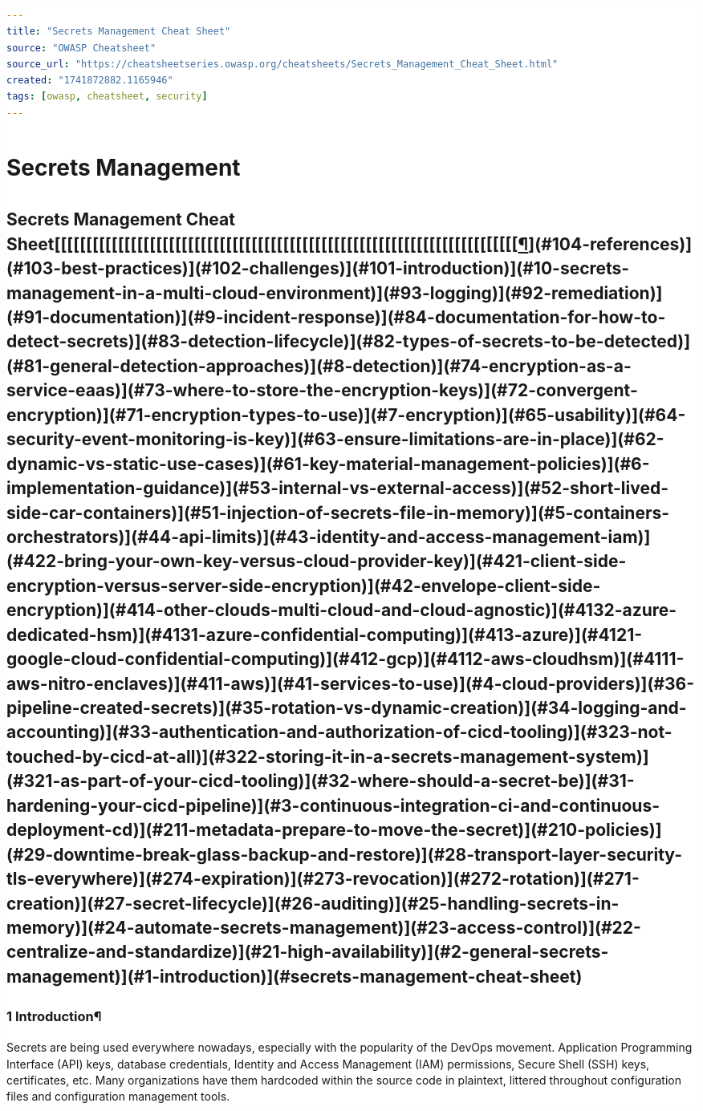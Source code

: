 ```yaml
---
title: "Secrets Management Cheat Sheet"
source: "OWASP Cheatsheet"
source_url: "https://cheatsheetseries.owasp.org/cheatsheets/Secrets_Management_Cheat_Sheet.html"
created: "1741872882.1165946"
tags: [owasp, cheatsheet, security]
---
```

# Secrets Management

## Secrets Management Cheat Sheet[[[[[[[[[[[[[[[[[[[[[[[[[[[[[[[[[[[[[[[[[[[[[[[[[[[[[[[[[[[[[[[[[[[[[[[[[[¶](#11-related-cheat-sheets-further-reading)](#104-references)](#103-best-practices)](#102-challenges)](#101-introduction)](#10-secrets-management-in-a-multi-cloud-environment)](#93-logging)](#92-remediation)](#91-documentation)](#9-incident-response)](#84-documentation-for-how-to-detect-secrets)](#83-detection-lifecycle)](#82-types-of-secrets-to-be-detected)](#81-general-detection-approaches)](#8-detection)](#74-encryption-as-a-service-eaas)](#73-where-to-store-the-encryption-keys)](#72-convergent-encryption)](#71-encryption-types-to-use)](#7-encryption)](#65-usability)](#64-security-event-monitoring-is-key)](#63-ensure-limitations-are-in-place)](#62-dynamic-vs-static-use-cases)](#61-key-material-management-policies)](#6-implementation-guidance)](#53-internal-vs-external-access)](#52-short-lived-side-car-containers)](#51-injection-of-secrets-file-in-memory)](#5-containers-orchestrators)](#44-api-limits)](#43-identity-and-access-management-iam)](#422-bring-your-own-key-versus-cloud-provider-key)](#421-client-side-encryption-versus-server-side-encryption)](#42-envelope-client-side-encryption)](#414-other-clouds-multi-cloud-and-cloud-agnostic)](#4132-azure-dedicated-hsm)](#4131-azure-confidential-computing)](#413-azure)](#4121-google-cloud-confidential-computing)](#412-gcp)](#4112-aws-cloudhsm)](#4111-aws-nitro-enclaves)](#411-aws)](#41-services-to-use)](#4-cloud-providers)](#36-pipeline-created-secrets)](#35-rotation-vs-dynamic-creation)](#34-logging-and-accounting)](#33-authentication-and-authorization-of-cicd-tooling)](#323-not-touched-by-cicd-at-all)](#322-storing-it-in-a-secrets-management-system)](#321-as-part-of-your-cicd-tooling)](#32-where-should-a-secret-be)](#31-hardening-your-cicd-pipeline)](#3-continuous-integration-ci-and-continuous-deployment-cd)](#211-metadata-prepare-to-move-the-secret)](#210-policies)](#29-downtime-break-glass-backup-and-restore)](#28-transport-layer-security-tls-everywhere)](#274-expiration)](#273-revocation)](#272-rotation)](#271-creation)](#27-secret-lifecycle)](#26-auditing)](#25-handling-secrets-in-memory)](#24-automate-secrets-management)](#23-access-control)](#22-centralize-and-standardize)](#21-high-availability)](#2-general-secrets-management)](#1-introduction)](#secrets-management-cheat-sheet)
### 1 Introduction¶
Secrets are being used everywhere nowadays, especially with the popularity of the DevOps movement. Application Programming Interface (API) keys, database credentials, Identity and Access Management (IAM) permissions, Secure Shell (SSH) keys, certificates, etc. Many organizations have them hardcoded within the source code in plaintext, littered throughout configuration files and configuration management tools.